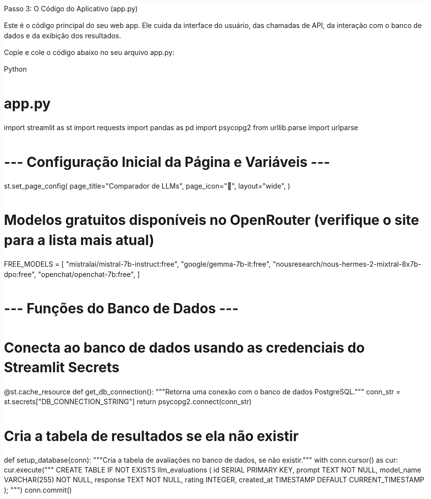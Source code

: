Passo 3: O Código do Aplicativo (app.py)

Este é o código principal do seu web app. Ele cuida da interface do usuário, das chamadas de API, da interação com o banco de dados e da exibição dos resultados.

Copie e cole o código abaixo no seu arquivo app.py:

Python
# app.py

import streamlit as st
import requests
import pandas as pd
import psycopg2
from urllib.parse import urlparse

# --- Configuração Inicial da Página e Variáveis ---

st.set_page_config(
    page_title="Comparador de LLMs",
    page_icon="🤖",
    layout="wide",
)

# Modelos gratuitos disponíveis no OpenRouter (verifique o site para a lista mais atual)
FREE_MODELS = [
    "mistralai/mistral-7b-instruct:free",
    "google/gemma-7b-it:free",
    "nousresearch/nous-hermes-2-mixtral-8x7b-dpo:free",
    "openchat/openchat-7b:free",
]

# --- Funções do Banco de Dados ---

# Conecta ao banco de dados usando as credenciais do Streamlit Secrets
@st.cache_resource
def get_db_connection():
    """Retorna uma conexão com o banco de dados PostgreSQL."""
    conn_str = st.secrets["DB_CONNECTION_STRING"]
    return psycopg2.connect(conn_str)

# Cria a tabela de resultados se ela não existir
def setup_database(conn):
    """Cria a tabela de avaliações no banco de dados, se não existir."""
    with conn.cursor() as cur:
        cur.execute("""
            CREATE TABLE IF NOT EXISTS llm_evaluations (
                id SERIAL PRIMARY KEY,
                prompt TEXT NOT NULL,
                model_name VARCHAR(255) NOT NULL,
                response TEXT NOT NULL,
                rating INTEGER,
                created_at TIMESTAMP DEFAULT CURRENT_TIMESTAMP
            );
        """)
        conn.commit()
